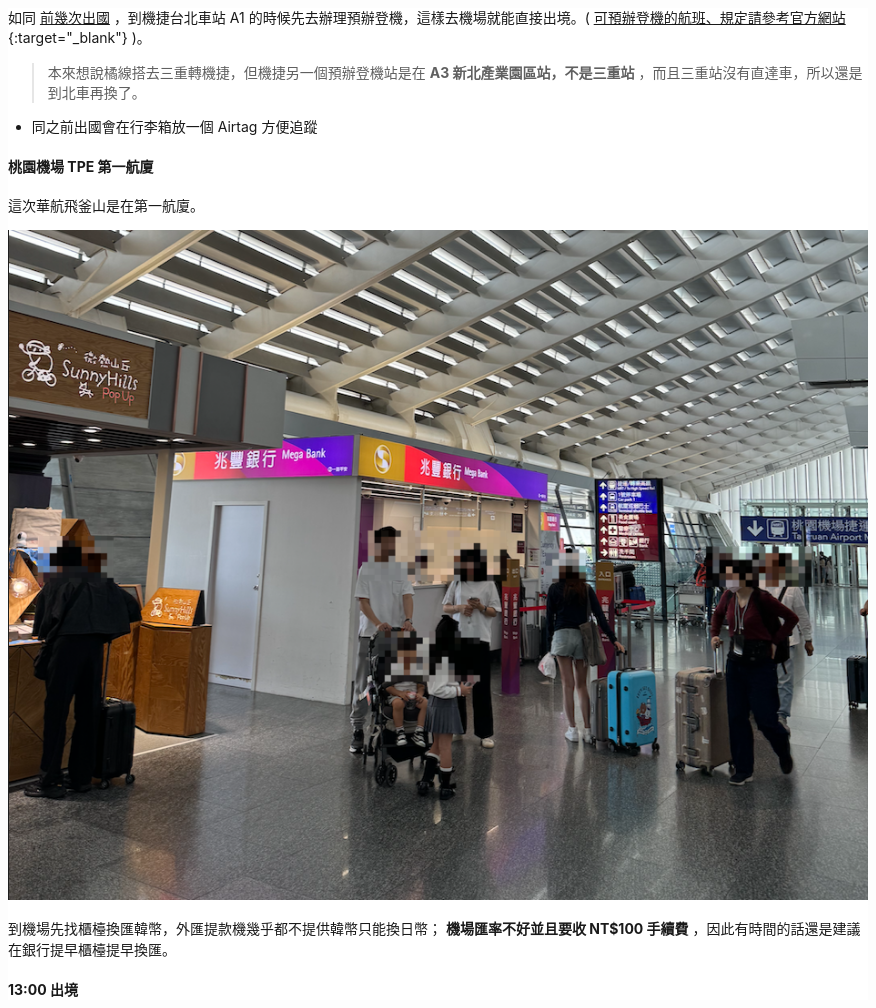 
如同 [前幾次出國](../d78e0b15a08a/) ，到機捷台北車站 A1 的時候先去辦理預辦登機，這樣去機場就能直接出境。\( [可預辦登機的航班、規定請參考官方網站](https://web.taoyuan-airport.com/ITCI/mobile/index.html){:target="_blank"} \)。


> 本來想說橘線搭去三重轉機捷，但機捷另一個預辦登機站是在 **A3 新北產業園區站，不是三重站** ，而且三重站沒有直達車，所以還是到北車再換了。 




- 同之前出國會在行李箱放一個 Airtag 方便追蹤

#### 桃園機場 TPE 第一航廈

這次華航飛釜山是在第一航廈。


![](/assets/cb65fd5ab770/1*uVNrnc4TLAij3MOTgYu-3w.png)


到機場先找櫃檯換匯韓幣，外匯提款機幾乎都不提供韓幣只能換日幣； **機場匯率不好並且要收 NT$100 手續費** ，因此有時間的話還是建議在銀行提早櫃檯提早換匯。
#### 13:00 出境

